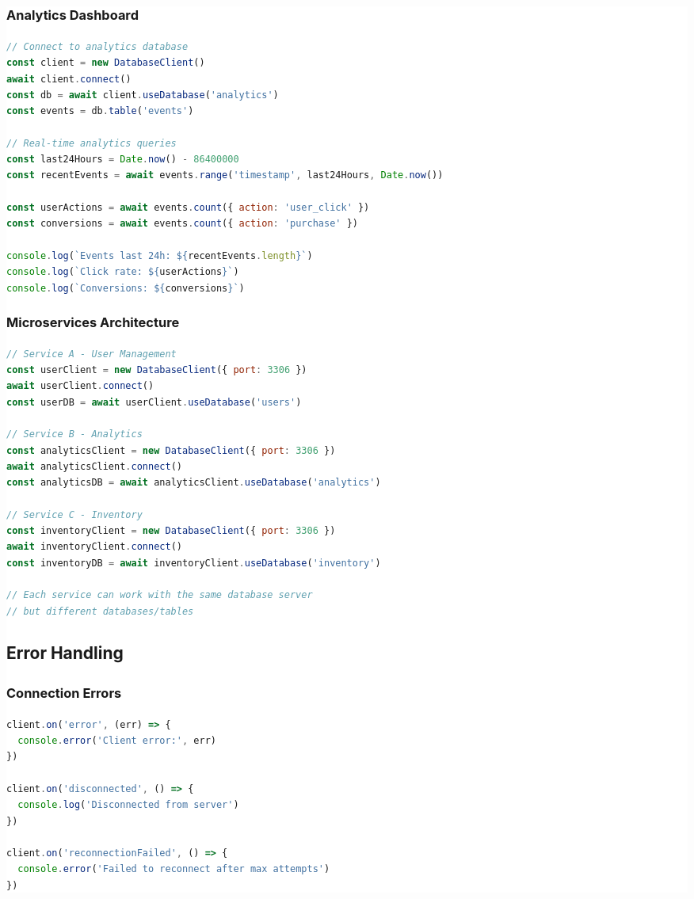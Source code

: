 ### Analytics Dashboard

```javascript
// Connect to analytics database
const client = new DatabaseClient()
await client.connect()
const db = await client.useDatabase('analytics')
const events = db.table('events')

// Real-time analytics queries
const last24Hours = Date.now() - 86400000
const recentEvents = await events.range('timestamp', last24Hours, Date.now())

const userActions = await events.count({ action: 'user_click' })
const conversions = await events.count({ action: 'purchase' })

console.log(`Events last 24h: ${recentEvents.length}`)
console.log(`Click rate: ${userActions}`)
console.log(`Conversions: ${conversions}`)
```

### Microservices Architecture

```javascript
// Service A - User Management
const userClient = new DatabaseClient({ port: 3306 })
await userClient.connect()
const userDB = await userClient.useDatabase('users')

// Service B - Analytics
const analyticsClient = new DatabaseClient({ port: 3306 })
await analyticsClient.connect()
const analyticsDB = await analyticsClient.useDatabase('analytics')

// Service C - Inventory
const inventoryClient = new DatabaseClient({ port: 3306 })
await inventoryClient.connect()
const inventoryDB = await inventoryClient.useDatabase('inventory')

// Each service can work with the same database server
// but different databases/tables
```

## Error Handling

### Connection Errors

```javascript
client.on('error', (err) => {
  console.error('Client error:', err)
})

client.on('disconnected', () => {
  console.log('Disconnected from server')
})

client.on('reconnectionFailed', () => {
  console.error('Failed to reconnect after max attempts')
})
```
